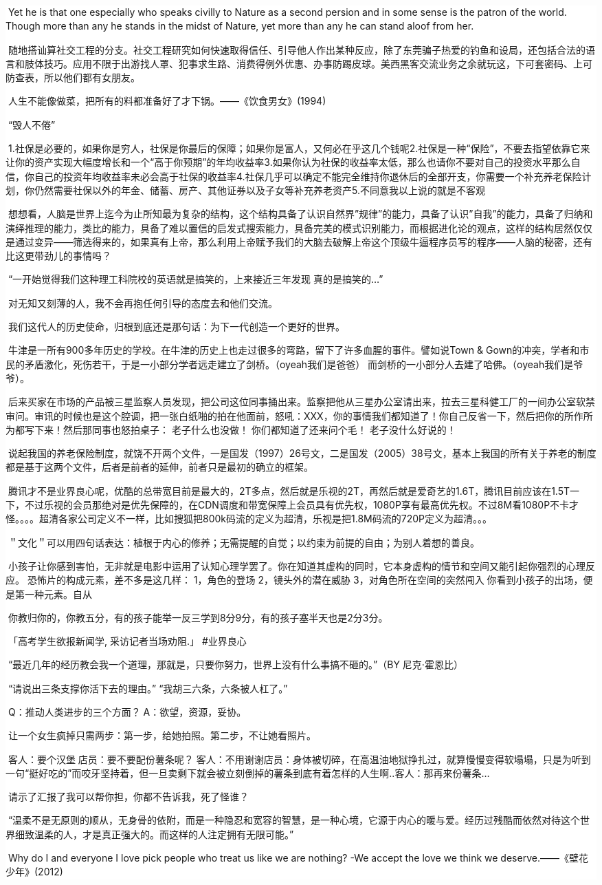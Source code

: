  Yet he is that one especially who speaks civilly to Nature as a second persion and in some sense is the patron of the world. Though more than any he stands in the midst of Nature, yet more than any he can stand aloof from her.

 随地搭讪算社交工程的分支。社交工程研究如何快速取得信任、引导他人作出某种反应，除了东莞骗子热爱的钓鱼和设局，还包括合法的语言和肢体技巧。应用不限于出游找人罩、犯事求生路、消费得例外优惠、办事防踢皮球。美西黑客交流业务之余就玩这，下可套密码、上可防查表，所以他们都有女朋友。

 人生不能像做菜，把所有的料都准备好了才下锅。——《饮食男女》(1994)

 “毁人不倦”

 1.社保是必要的，如果你是穷人，社保是你最后的保障；如果你是富人，又何必在乎这几个钱呢2.社保是一种“保险”，不要去指望依靠它来让你的资产实现大幅度增长和一个“高于你预期”的年均收益率3.如果你认为社保的收益率太低，那么也请你不要对自己的投资水平那么自信，你自己的投资年均收益率未必会高于社保的收益率4.社保几乎可以确定不能完全维持你退休后的全部开支，你需要一个补充养老保险计划，你仍然需要社保以外的年金、储蓄、房产、其他证券以及子女等补充养老资产5.不同意我以上说的就是不客观

 想想看，人脑是世界上迄今为止所知最为复杂的结构，这个结构具备了认识自然界”规律”的能力，具备了认识”自我”的能力，具备了归纳和演绎推理的能力，类比的能力，具备了难以置信的启发式搜索能力，具备完美的模式识别能力，而根据进化论的观点，这样的结构居然仅仅是通过变异——筛选得来的，如果真有上帝，那么利用上帝赋予我们的大脑去破解上帝这个顶级牛逼程序员写的程序——人脑的秘密，还有比这更带劲儿的事情吗？

 “一开始觉得我们这种理工科院校的英语就是搞笑的，上来接近三年发现 真的是搞笑的…”

 对无知又刻薄的人，我不会再抱任何引导的态度去和他们交流。

 我们这代人的历史使命，归根到底还是那句话：为下一代创造一个更好的世界。

 牛津是一所有900多年历史的学校。在牛津的历史上也走过很多的弯路，留下了许多血腥的事件。譬如说Town &amp; Gown的冲突，学者和市民的矛盾激化，死伤若干，于是一小部分学者远走建立了剑桥。（oyeah我们是爸爸） 而剑桥的一小部分人去建了哈佛。（oyeah我们是爷爷）。

 后来买家在市场的产品被三星监察人员发现，把公司这位同事捅出来。监察把他从三星办公室请出来，拉去三星科健工厂的一间办公室软禁审问。审讯的时候也是这个腔调，把一张白纸啪的拍在他面前，怒吼：XXX，你的事情我们都知道了！你自己反省一下，然后把你的所作所为都写下来！然后那同事也怒拍桌子： 老子什么也没做！ 你们都知道了还来问个毛！ 老子没什么好说的！

 说起我国的养老保险制度，就饶不开两个文件，一是国发（1997）26号文，二是国发（2005）38号文，基本上我国的所有关于养老的制度都是基于这两个文件，后者是前者的延伸，前者只是最初的确立的框架。

 腾讯才不是业界良心呢，优酷的总带宽目前是最大的，2T多点，然后就是乐视的2T，再然后就是爱奇艺的1.6T，腾讯目前应该在1.5T一下，不过乐视的会员那绝对是优先保障的，在CDN调度和带宽保障上会员具有优先权，1080P享有最高优先权。不过8M看1080P不卡才怪。。。。超清各家公司定义不一样，比如搜狐把800k码流的定义为超清，乐视是把1.8M码流的720P定义为超清。。。

 ＂文化＂可以用四句话表达：植根于内心的修养；无需提醒的自觉；以约束为前提的自由；为别人着想的善良。

 小孩子让你感到害怕，无非就是电影中运用了认知心理学罢了。你在知道其虚构的同时，它本身虚构的情节和空间又能引起你强烈的心理反应。 恐怖片的构成元素，差不多是这几样： 1，角色的登场 2，镜头外的潜在威胁 3，对角色所在空间的突然闯入 你看到小孩子的出场，便是第一种元素。自从

 你教归你的，你教五分，有的孩子能举一反三学到8分9分，有的孩子塞半天也是2分3分。

 「高考学生欲报新闻学, 采访记者当场劝阻.」 #业界良心

 “最近几年的经历教会我一个道理，那就是，只要你努力，世界上没有什么事搞不砸的。”（BY 尼克·霍恩比）

 “请说出三条支撑你活下去的理由。” “我胡三六条，六条被人杠了。”

 Q：推动人类进步的三个方面？ A：欲望，资源，妥协。

 让一个女生疯掉只需两步：第一步，给她拍照。第二步，不让她看照片。

 客人：要个汉堡 店员：要不要配份薯条呢？ 客人：不用谢谢店员：身体被切碎，在高温油地狱挣扎过，就算慢慢变得软塌塌，只是为听到一句“挺好吃的”而咬牙坚持着，但一旦卖剩下就会被立刻倒掉的薯条到底有着怎样的人生啊..客人：那再来份薯条…

 请示了汇报了我可以帮你担，你都不告诉我，死了怪谁？

 “温柔不是无原则的顺从，无身骨的依附，而是一种隐忍和宽容的智慧，是一种心境，它源于内心的暖与爱。经历过残酷而依然对待这个世界细致温柔的人，才是真正强大的。而这样的人注定拥有无限可能。”

 Why do I and everyone I love pick people who treat us like we are nothing? -We accept the love we think we deserve.——《壁花少年》(2012)
